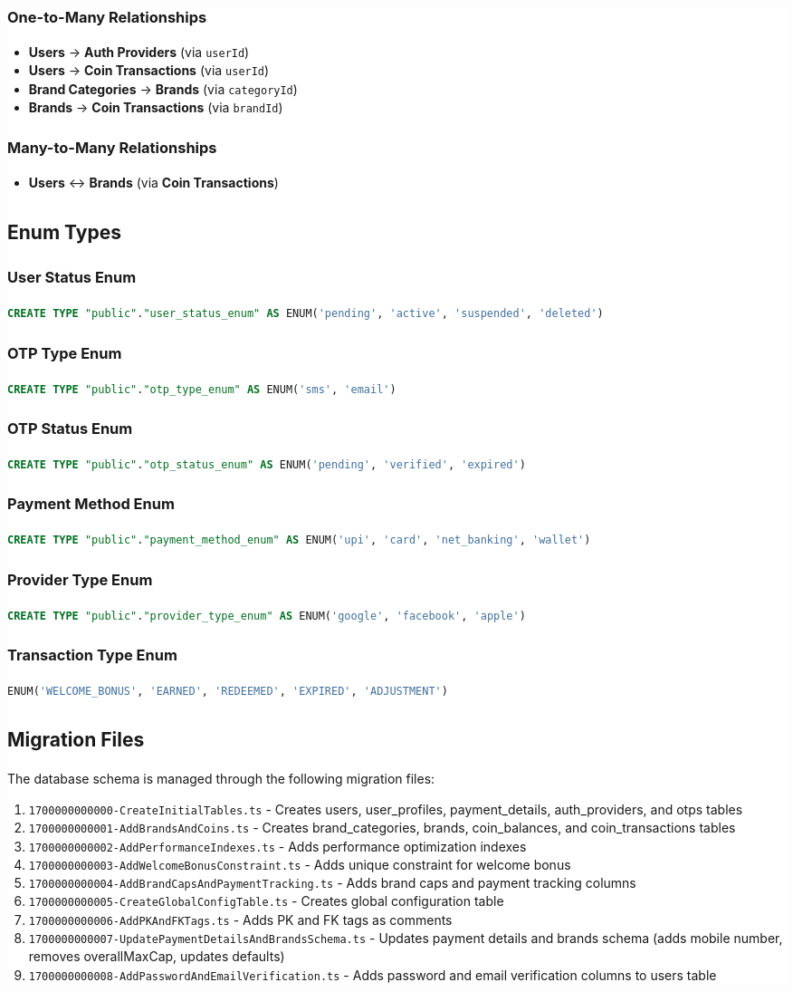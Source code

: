 ### One-to-Many Relationships
- **Users** → **Auth Providers** (via `userId`)
- **Users** → **Coin Transactions** (via `userId`)
- **Brand Categories** → **Brands** (via `categoryId`)
- **Brands** → **Coin Transactions** (via `brandId`)

### Many-to-Many Relationships
- **Users** ↔ **Brands** (via **Coin Transactions**)

## Enum Types

### User Status Enum
```sql
CREATE TYPE "public"."user_status_enum" AS ENUM('pending', 'active', 'suspended', 'deleted')
```

### OTP Type Enum
```sql
CREATE TYPE "public"."otp_type_enum" AS ENUM('sms', 'email')
```

### OTP Status Enum
```sql
CREATE TYPE "public"."otp_status_enum" AS ENUM('pending', 'verified', 'expired')
```

### Payment Method Enum
```sql
CREATE TYPE "public"."payment_method_enum" AS ENUM('upi', 'card', 'net_banking', 'wallet')
```

### Provider Type Enum
```sql
CREATE TYPE "public"."provider_type_enum" AS ENUM('google', 'facebook', 'apple')
```

### Transaction Type Enum
```sql
ENUM('WELCOME_BONUS', 'EARNED', 'REDEEMED', 'EXPIRED', 'ADJUSTMENT')
```

## Migration Files

The database schema is managed through the following migration files:

1. `1700000000000-CreateInitialTables.ts` - Creates users, user_profiles, payment_details, auth_providers, and otps tables
2. `1700000000001-AddBrandsAndCoins.ts` - Creates brand_categories, brands, coin_balances, and coin_transactions tables
3. `1700000000002-AddPerformanceIndexes.ts` - Adds performance optimization indexes
4. `1700000000003-AddWelcomeBonusConstraint.ts` - Adds unique constraint for welcome bonus
5. `1700000000004-AddBrandCapsAndPaymentTracking.ts` - Adds brand caps and payment tracking columns
6. `1700000000005-CreateGlobalConfigTable.ts` - Creates global configuration table
7. `1700000000006-AddPKAndFKTags.ts` - Adds PK and FK tags as comments
8. `1700000000007-UpdatePaymentDetailsAndBrandsSchema.ts` - Updates payment details and brands schema (adds mobile number, removes overallMaxCap, updates defaults)
9. `1700000000008-AddPasswordAndEmailVerification.ts` - Adds password and email verification columns to users table

